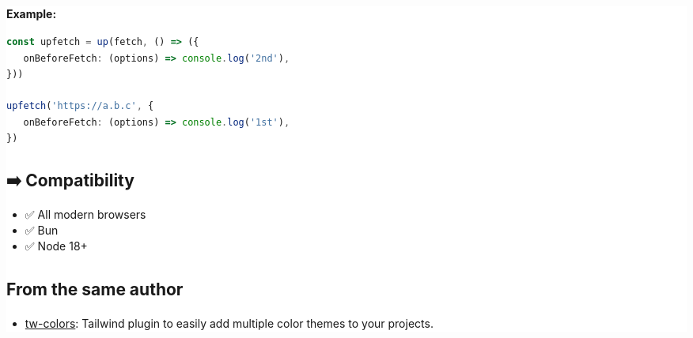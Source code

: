 **Example:**

```ts
const upfetch = up(fetch, () => ({
   onBeforeFetch: (options) => console.log('2nd'),
}))

upfetch('https://a.b.c', {
   onBeforeFetch: (options) => console.log('1st'),
})
```

## ➡️ Compatibility

-  ✅ All modern browsers
-  ✅ Bun
-  ✅ Node 18+

[MDN]: https://developer.mozilla.org/en-US/docs/Web/API/fetch

## From the same author

-  [tw-colors](https://github.com/L-Blondy/tw-colors): Tailwind plugin to easily add multiple color themes to your projects.
